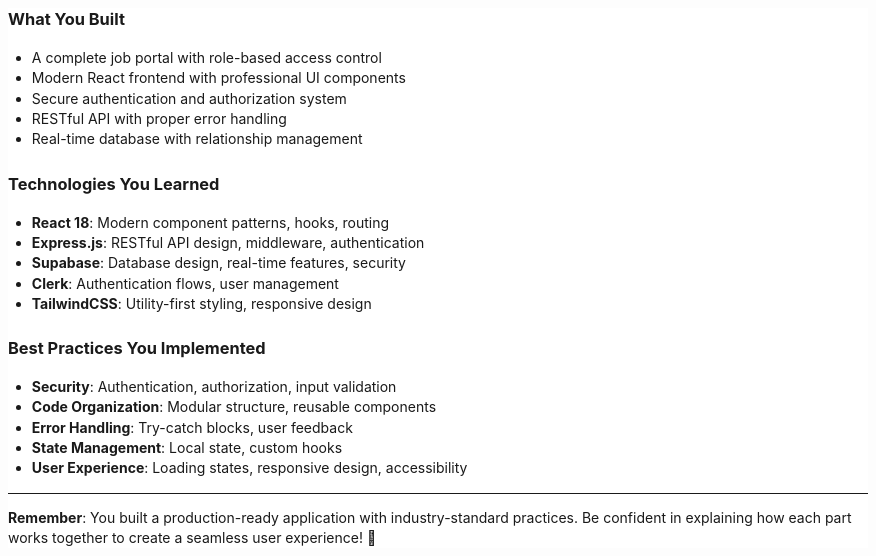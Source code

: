 ### What You Built
- A complete job portal with role-based access control
- Modern React frontend with professional UI components
- Secure authentication and authorization system
- RESTful API with proper error handling
- Real-time database with relationship management

### Technologies You Learned
- **React 18**: Modern component patterns, hooks, routing
- **Express.js**: RESTful API design, middleware, authentication
- **Supabase**: Database design, real-time features, security
- **Clerk**: Authentication flows, user management
- **TailwindCSS**: Utility-first styling, responsive design

### Best Practices You Implemented
- **Security**: Authentication, authorization, input validation
- **Code Organization**: Modular structure, reusable components
- **Error Handling**: Try-catch blocks, user feedback
- **State Management**: Local state, custom hooks
- **User Experience**: Loading states, responsive design, accessibility

---

**Remember**: You built a production-ready application with industry-standard practices. Be confident in explaining how each part works together to create a seamless user experience! 🚀
